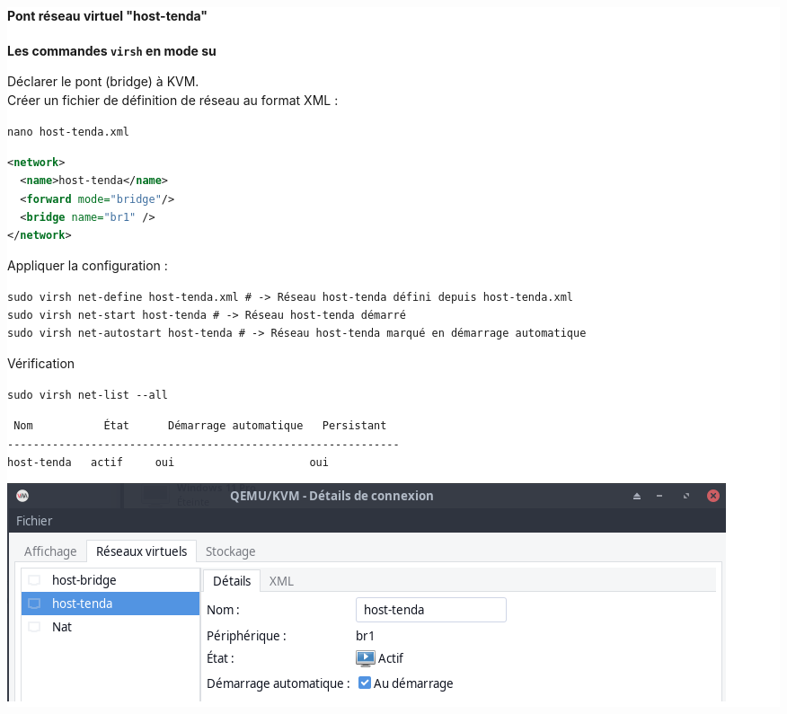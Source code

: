#### Pont réseau virtuel "host-tenda"

**Les commandes `virsh` en mode su**

Déclarer le pont (bridge) à KVM.  
Créer un fichier de définition de réseau au format XML :

    nano host-tenda.xml

```xml
<network>
  <name>host-tenda</name>
  <forward mode="bridge"/>
  <bridge name="br1" />
</network>
```

Appliquer la configuration :

```shell
sudo virsh net-define host-tenda.xml # -> Réseau host-tenda défini depuis host-tenda.xml
sudo virsh net-start host-tenda # -> Réseau host-tenda démarré
sudo virsh net-autostart host-tenda # -> Réseau host-tenda marqué en démarrage automatique
```

Vérification

    sudo virsh net-list --all

```
 Nom           État      Démarrage automatique   Persistant
-------------------------------------------------------------
host-tenda   actif     oui                     oui
```

![](virtual-network05a.png)

